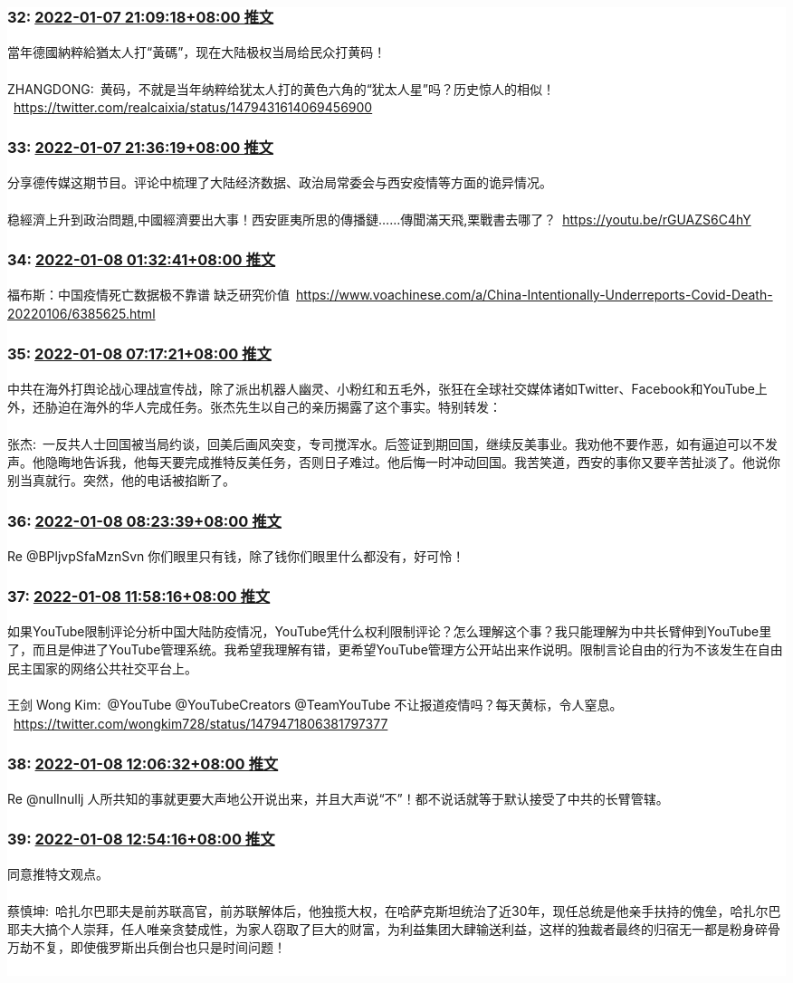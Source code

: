 ### 32: [2022-01-07 21:09:18+08:00 推文](https://twitter.com/realcaixia/status/1479440004460036096)

當年德國納粹給猶太人打“黃碼”，现在大陆极权当局给民众打黄码！<br><br>ZHANGDONG: 黄码，不就是当年纳粹给犹太人打的黄色六角的“犹太人星”吗？历史惊人的相似！<br> <a href="https://twitter.com/realcaixia/status/1479431614069456900" target="_blank" rel="noopener noreferrer">https://twitter.com/realcaixia/status/1479431614069456900</a>

### 33: [2022-01-07 21:36:19+08:00 推文](https://twitter.com/realcaixia/status/1479446802990604291)

分享德传媒这期节目。评论中梳理了大陆经济数据、政治局常委会与西安疫情等方面的诡异情况。<br><br>稳經濟上升到政治問題,中國經濟要出大事！西安匪夷所思的傳播鏈……傳聞滿天飛,栗戰書去哪了？ <a href="https://youtu.be/rGUAZS6C4hY" target="_blank" rel="noopener noreferrer">https://youtu.be/rGUAZS6C4hY</a>

### 34: [2022-01-08 01:32:41+08:00 推文](https://twitter.com/realcaixia/status/1479506289021669379)

福布斯：中国疫情死亡数据极不靠谱 缺乏研究价值 <a href="https://www.voachinese.com/a/China-Intentionally-Underreports-Covid-Death-20220106/6385625.html" target="_blank" rel="noopener noreferrer">https://www.voachinese.com/a/China-Intentionally-Underreports-Covid-Death-20220106/6385625.html</a>

### 35: [2022-01-08 07:17:21+08:00 推文](https://twitter.com/realcaixia/status/1479593026150359044)

中共在海外打舆论战心理战宣传战，除了派出机器人幽灵、小粉红和五毛外，张狂在全球社交媒体诸如Twitter、Facebook和YouTube上外，还胁迫在海外的华人完成任务。张杰先生以自己的亲历揭露了这个事实。特别转发：<br><br>张杰: 一反共人士回国被当局约谈，回美后画风突变，专司搅浑水。后签证到期回国，继续反美事业。我劝他不要作恶，如有逼迫可以不发声。他隐晦地告诉我，他每天要完成推特反美任务，否则日子难过。他后悔一时冲动回国。我苦笑道，西安的事你又要辛苦扯淡了。他说你别当真就行。突然，他的电话被掐断了。<br>

### 36: [2022-01-08 08:23:39+08:00 推文](https://twitter.com/realcaixia/status/1479609710672293891)

Re @BPljvpSfaMznSvn 你们眼里只有钱，除了钱你们眼里什么都没有，好可怜！

### 37: [2022-01-08 11:58:16+08:00 推文](https://twitter.com/realcaixia/status/1479663721270157312)

如果YouTube限制评论分析中国大陆防疫情况，YouTube凭什么权利限制评论？怎么理解这个事？我只能理解为中共长臂伸到YouTube里了，而且是伸进了YouTube管理系统。我希望我理解有错，更希望YouTube管理方公开站出来作说明。限制言论自由的行为不该发生在自由民主国家的网络公共社交平台上。<br><br>王剑 Wong Kim: @YouTube @YouTubeCreators @TeamYouTube 不让报道疫情吗？每天黄标，令人窒息。<br> <a href="https://twitter.com/wongkim728/status/1479471806381797377" target="_blank" rel="noopener noreferrer">https://twitter.com/wongkim728/status/1479471806381797377</a>

### 38: [2022-01-08 12:06:32+08:00 推文](https://twitter.com/realcaixia/status/1479665801699512323)

Re @nullnullj 人所共知的事就更要大声地公开说出来，并且大声说“不”！都不说话就等于默认接受了中共的长臂管辖。

### 39: [2022-01-08 12:54:16+08:00 推文](https://twitter.com/realcaixia/status/1479677815389835267)

同意推特文观点。<br><br>蔡慎坤: 哈扎尔巴耶夫是前苏联高官，前苏联解体后，他独揽大权，在哈萨克斯坦统治了近30年，现任总统是他亲手扶持的傀垒，哈扎尔巴耶夫大搞个人崇拜，任人唯亲贪婪成性，为家人窃取了巨大的财富，为利益集团大肆输送利益，这样的独裁者最终的归宿无一都是粉身碎骨万劫不复，即使俄罗斯出兵倒台也只是时间问题！<br><br><video src="https://video.twimg.com/ext_tw_video/1479662874402299909/pu/vid/540x732/j3UuDSbFKprWMCsO.mp4?tag=12" controls="controls" poster="https://pbs.twimg.com/ext_tw_video_thumb/1479662874402299909/pu/img/hPL8tCzL2qXALUAM.jpg"></video>
